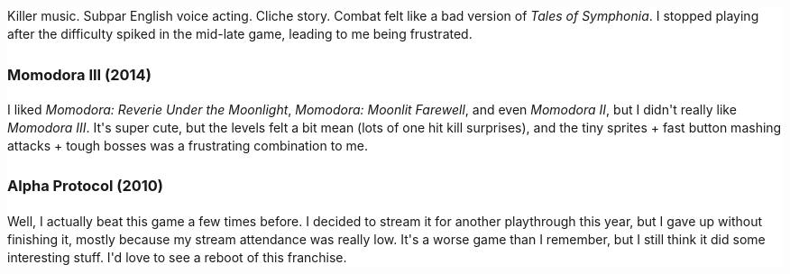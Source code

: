Killer music. Subpar English voice acting. Cliche story. Combat felt like a bad
version of _Tales of Symphonia_. I stopped playing after the difficulty spiked
in the mid-late game, leading to me being frustrated.

### Momodora III (2014)

I liked _Momodora: Reverie Under the Moonlight_, _Momodora: Moonlit Farewell_,
and even _Momodora II_, but I didn't really like _Momodora III_. It's super
cute, but the levels felt a bit mean (lots of one hit kill surprises), and the
tiny sprites + fast button mashing attacks + tough bosses was a frustrating
combination to me.

### Alpha Protocol (2010)

Well, I actually beat this game a few times before. I decided to stream it for
another playthrough this year, but I gave up without finishing it, mostly
because my stream attendance was really low. It's a worse game than I remember,
but I still think it did some interesting stuff. I'd love to see a reboot of
this franchise.
